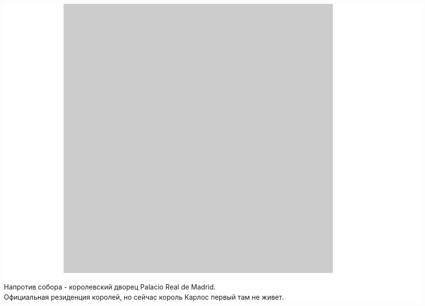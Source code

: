 <a href="https://www.flickr.com/photos/118782975@N05/13846545533" title="DSC00820 by Elevenroute, on Flickr"><img src="/images/bg.png" data-src="https://farm3.staticflickr.com/2872/13846545533_b41ffe9c6c_b.jpg" width="800" height="555" alt="DSC00820"></a>

Напротив собора - королевский дворец Palacio Real de Madrid.<br/>
Официальная резиденция королей, но сейчас король Карлос первый там не живет.
